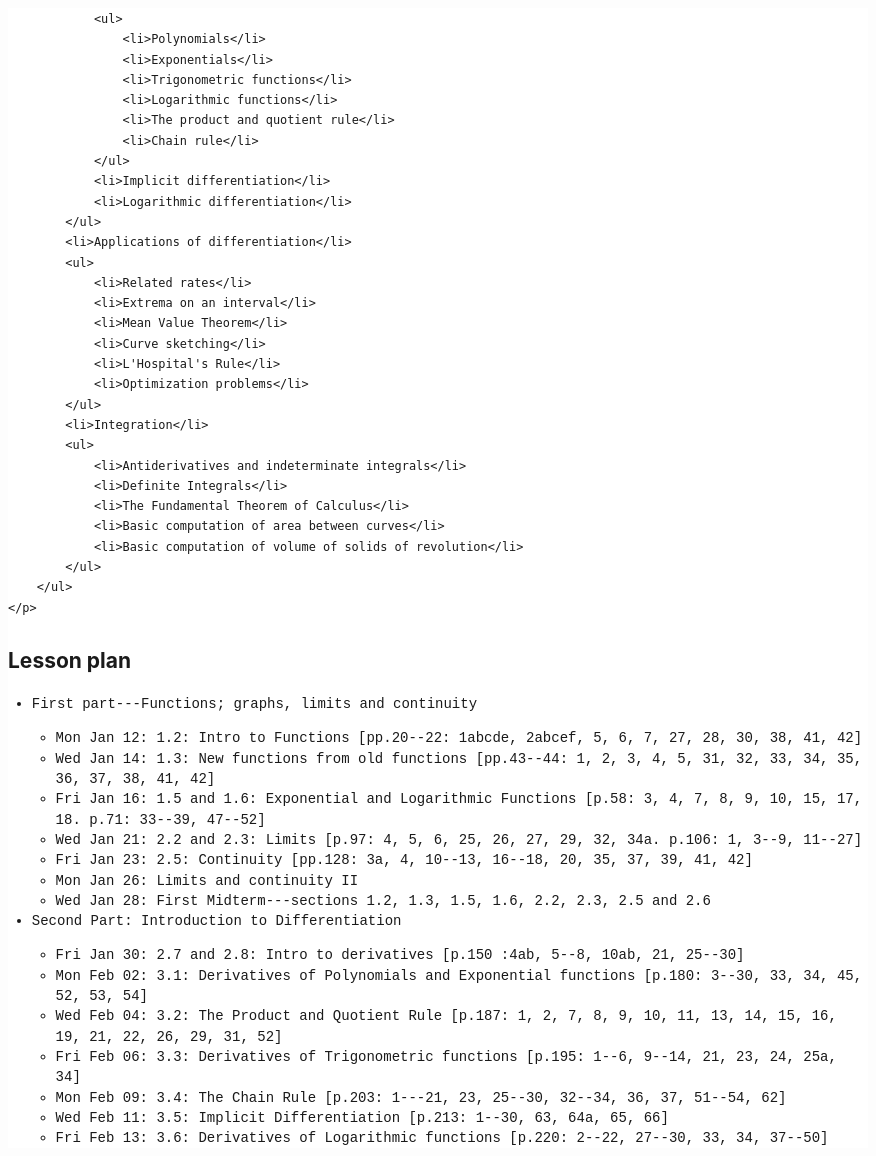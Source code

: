                <ul>
                    <li>Polynomials</li>
                    <li>Exponentials</li>
                    <li>Trigonometric functions</li>
                    <li>Logarithmic functions</li>
                    <li>The product and quotient rule</li>
                    <li>Chain rule</li>
                </ul>
                <li>Implicit differentiation</li>
                <li>Logarithmic differentiation</li>
            </ul>
            <li>Applications of differentiation</li>
            <ul>
                <li>Related rates</li>
                <li>Extrema on an interval</li>
                <li>Mean Value Theorem</li>
                <li>Curve sketching</li>
                <li>L'Hospital's Rule</li>
                <li>Optimization problems</li>
            </ul>
            <li>Integration</li>
            <ul>
                <li>Antiderivatives and indeterminate integrals</li>
                <li>Definite Integrals</li>
                <li>The Fundamental Theorem of Calculus</li>
                <li>Basic computation of area between curves</li>
                <li>Basic computation of volume of solids of revolution</li>
            </ul>
        </ul>
    </p>
</div>


## Lesson plan

<div class="well" style="font-family:Courier; background:white;">
    <ul>
        <li> First part---Functions; graphs, limits and continuity</li>
        <ul>
            <li> Mon Jan 12: 1.2: Intro to Functions [pp.20--22: 1abcde, 2abcef, 5, 6, 7, 27, 28, 30, 38, 41, 42]</li>
            <li> Wed Jan 14: 1.3: New functions from old functions [pp.43--44: 1, 2, 3, 4, 5, 31, 32, 33, 34, 35, 36, 37, 38, 41, 42]</li>
            <li> Fri Jan 16: 1.5 and 1.6: Exponential and Logarithmic Functions [p.58: 3, 4, 7, 8, 9, 10, 15, 17, 18. p.71: 33--39, 47--52]</li>
            <li> Wed Jan 21: 2.2 and 2.3: Limits [p.97: 4, 5, 6, 25, 26, 27, 29, 32, 34a. p.106: 1, 3--9, 11--27]</li>
            <li> Fri Jan 23: 2.5: Continuity [pp.128: 3a, 4, 10--13, 16--18, 20, 35, 37, 39, 41, 42]</li>
            <li> Mon Jan 26: Limits and continuity II</li>
            <li> Wed Jan 28: First Midterm---sections 1.2, 1.3, 1.5, 1.6, 2.2, 2.3, 2.5 and 2.6</li>
        </ul>
        <li> Second Part: Introduction to Differentiation</li>
        <ul>
            <li> Fri Jan 30: 2.7 and 2.8: Intro to derivatives [p.150 :4ab, 5--8, 10ab, 21, 25--30]</li>
            <li> Mon Feb 02: 3.1: Derivatives of Polynomials and Exponential functions [p.180: 3--30, 33, 34, 45, 52, 53, 54]</li>
            <li> Wed Feb 04: 3.2: The Product and Quotient Rule [p.187: 1, 2, 7, 8, 9, 10, 11, 13, 14, 15, 16, 19, 21, 22, 26, 29, 31, 52]</li>
            <li> Fri Feb 06: 3.3: Derivatives of Trigonometric functions [p.195: 1--6, 9--14, 21, 23, 24, 25a, 34]</li>
            <li> Mon Feb 09: 3.4: The Chain Rule [p.203: 1---21, 23, 25--30, 32--34, 36, 37, 51--54, 62]</li>
            <li> Wed Feb 11: 3.5: Implicit Differentiation [p.213: 1--30, 63, 64a, 65, 66]</li>
            <li> Fri Feb 13: 3.6: Derivatives of Logarithmic functions [p.220: 2--22, 27--30, 33, 34, 37--50]</li>